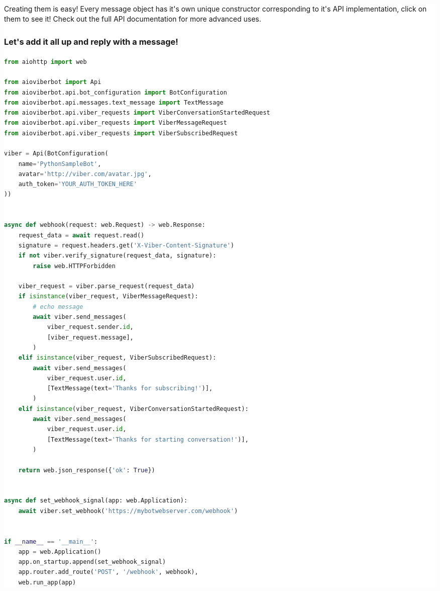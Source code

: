 Creating them is easy! Every message object has it's own unique constructor corresponding to it's API implementation, click on them to see it!
Check out the full API documentation for more advanced uses.

### Let's add it all up and reply with a message!

```python
from aiohttp import web

from aioviberbot import Api
from aioviberbot.api.bot_configuration import BotConfiguration
from aioviberbot.api.messages.text_message import TextMessage
from aioviberbot.api.viber_requests import ViberConversationStartedRequest
from aioviberbot.api.viber_requests import ViberMessageRequest
from aioviberbot.api.viber_requests import ViberSubscribedRequest

viber = Api(BotConfiguration(
    name='PythonSampleBot',
    avatar='http://viber.com/avatar.jpg',
    auth_token='YOUR_AUTH_TOKEN_HERE'
))


async def webhook(request: web.Request) -> web.Response:
    request_data = await request.read()
    signature = request.headers.get('X-Viber-Content-Signature')
    if not viber.verify_signature(request_data, signature):
        raise web.HTTPForbidden

    viber_request = viber.parse_request(request_data)
    if isinstance(viber_request, ViberMessageRequest):
        # echo message
        await viber.send_messages(
            viber_request.sender.id,
            [viber_request.message],
        )
    elif isinstance(viber_request, ViberSubscribedRequest):
        await viber.send_messages(
            viber_request.user.id,
            [TextMessage(text='Thanks for subscribing!')],
        )
    elif isinstance(viber_request, ViberConversationStartedRequest):
        await viber.send_messages(
            viber_request.user.id,
            [TextMessage(text='Thanks for starting conversation!')],
        )

    return web.json_response({'ok': True})


async def set_webhook_signal(app: web.Application):
    await viber.set_webhook('https://mybotwebserver.com/webhook')


if __name__ == '__main__':
    app = web.Application()
    app.on_startup.append(set_webhook_signal)
    app.router.add_route('POST', '/webhook', webhook),
    web.run_app(app)
```
